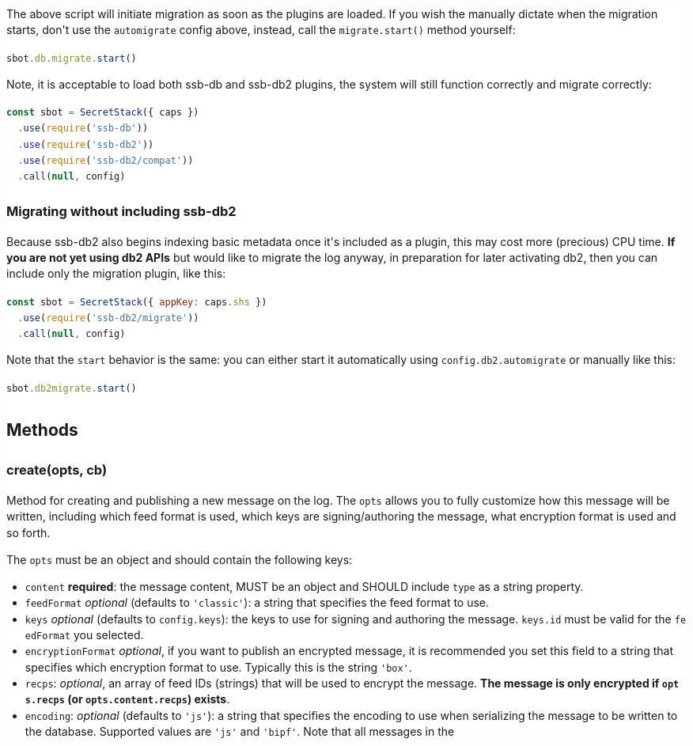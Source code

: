 The above script will initiate migration as soon as the plugins are
loaded. If you wish the manually dictate when the migration starts,
don't use the `automigrate` config above, instead, call the
`migrate.start()` method yourself:

```js
sbot.db.migrate.start()
```

Note, it is acceptable to load both ssb-db and ssb-db2 plugins, the
system will still function correctly and migrate correctly:

```js
const sbot = SecretStack({ caps })
  .use(require('ssb-db'))
  .use(require('ssb-db2'))
  .use(require('ssb-db2/compat'))
  .call(null, config)
```

### Migrating without including ssb-db2

Because ssb-db2 also begins indexing basic metadata once it's included
as a plugin, this may cost more (precious) CPU time. **If you are not
yet using db2 APIs** but would like to migrate the log anyway, in
preparation for later activating db2, then you can include only the
migration plugin, like this:

```js
const sbot = SecretStack({ appKey: caps.shs })
  .use(require('ssb-db2/migrate'))
  .call(null, config)
```

Note that the `start` behavior is the same: you can either start it
automatically using `config.db2.automigrate` or manually like this:

```js
sbot.db2migrate.start()
```

## Methods

### create(opts, cb)

Method for creating and publishing a new message on the log. The `opts` allows
you to fully customize how this message will be written, including which feed
format is used, which keys are signing/authoring the message, what encryption
format is used and so forth.

The `opts` must be an object and should contain the following keys:

- `content` **required**: the message content, MUST be an object and SHOULD
  include `type` as a string property.
- `feedFormat` _optional_ (defaults to `'classic'`): a string that specifies
  the feed format to use.
- `keys` _optional_ (defaults to `config.keys`): the keys to use for signing
  and authoring the message. `keys.id` must be valid for the `feedFormat` you
  selected.
- `encryptionFormat` _optional_, if you want to publish an encrypted message,
  it is recommended you set this field to a string that specifies which
  encryption format to use. Typically this is the string `'box'`.
- `recps`: _optional_, an array of feed IDs (strings) that will be used to
  encrypt the message. **The message is only encrypted if `opts.recps` (or
  `opts.content.recps`) exists**.
- `encoding`: _optional_ (defaults to `'js'`): a string that specifies the
  encoding to use when serializing the message to be written to the database.
  Supported values are `'js'` and `'bipf'`. Note that all messages in the